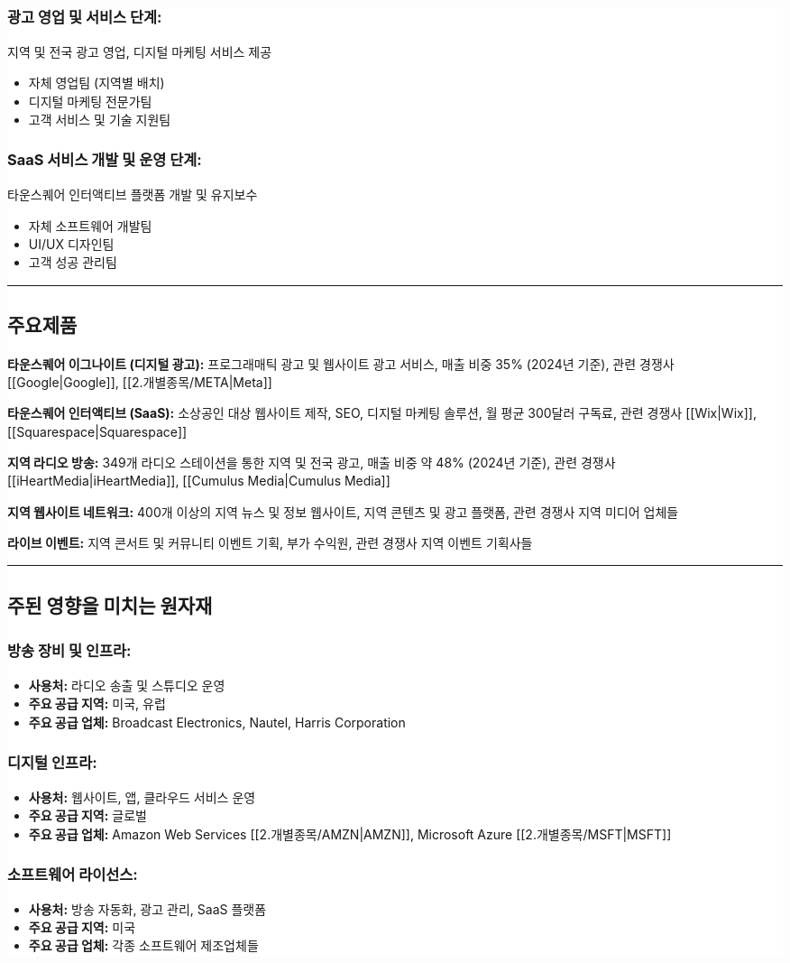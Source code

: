 ### 광고 영업 및 서비스 단계:

지역 및 전국 광고 영업, 디지털 마케팅 서비스 제공

- 자체 영업팀 (지역별 배치)
- 디지털 마케팅 전문가팀
- 고객 서비스 및 기술 지원팀

### SaaS 서비스 개발 및 운영 단계:

타운스퀘어 인터액티브 플랫폼 개발 및 유지보수

- 자체 소프트웨어 개발팀
- UI/UX 디자인팀
- 고객 성공 관리팀

---

## 주요제품

**타운스퀘어 이그나이트 (디지털 광고):** 프로그래매틱 광고 및 웹사이트 광고 서비스, 매출 비중 35% (2024년 기준), 관련 경쟁사 [[Google\|Google]], [[2.개별종목/META\|Meta]]

**타운스퀘어 인터액티브 (SaaS):** 소상공인 대상 웹사이트 제작, SEO, 디지털 마케팅 솔루션, 월 평균 300달러 구독료, 관련 경쟁사 [[Wix\|Wix]], [[Squarespace\|Squarespace]]

**지역 라디오 방송:** 349개 라디오 스테이션을 통한 지역 및 전국 광고, 매출 비중 약 48% (2024년 기준), 관련 경쟁사 [[iHeartMedia\|iHeartMedia]], [[Cumulus Media\|Cumulus Media]]

**지역 웹사이트 네트워크:** 400개 이상의 지역 뉴스 및 정보 웹사이트, 지역 콘텐츠 및 광고 플랫폼, 관련 경쟁사 지역 미디어 업체들

**라이브 이벤트:** 지역 콘서트 및 커뮤니티 이벤트 기획, 부가 수익원, 관련 경쟁사 지역 이벤트 기획사들

---

## 주된 영향을 미치는 원자재

### 방송 장비 및 인프라:

- **사용처:** 라디오 송출 및 스튜디오 운영
- **주요 공급 지역:** 미국, 유럽
- **주요 공급 업체:** Broadcast Electronics, Nautel, Harris Corporation

### 디지털 인프라:

- **사용처:** 웹사이트, 앱, 클라우드 서비스 운영
- **주요 공급 지역:** 글로벌
- **주요 공급 업체:** Amazon Web Services [[2.개별종목/AMZN\|AMZN]], Microsoft Azure [[2.개별종목/MSFT\|MSFT]]

### 소프트웨어 라이선스:

- **사용처:** 방송 자동화, 광고 관리, SaaS 플랫폼
- **주요 공급 지역:** 미국
- **주요 공급 업체:** 각종 소프트웨어 제조업체들
